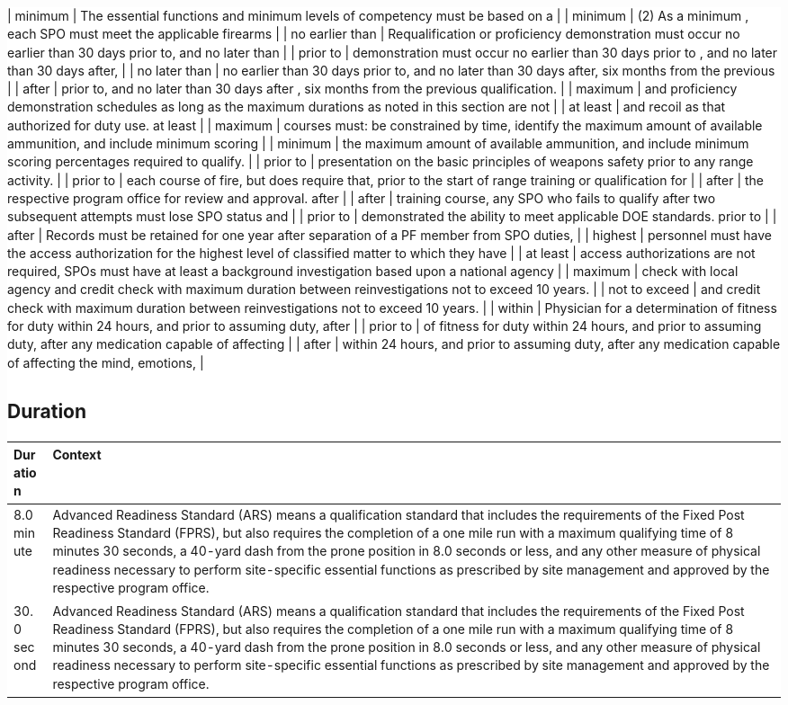 | minimum         | The essential functions and  minimum levels of competency must be based on a                                                          |
| minimum         | (2) As a  minimum , each SPO must meet the applicable firearms                                                                        |
| no earlier than | Requalification or proficiency demonstration must occur  no earlier than 30 days prior to, and no later than                          |
| prior to        | demonstration must occur no earlier than 30 days prior to , and no later than 30 days after,                                          |
| no later than   | no earlier than 30 days prior to, and no later than 30 days after, six months from the previous                                       |
| after           | prior to, and no later than 30 days after , six months from the previous qualification.                                               |
| maximum         | and proficiency demonstration schedules as long as the maximum durations as noted in this section are not                             |
| at least        | and recoil as that authorized for duty use. at least                                                                                  |
| maximum         | courses must: be constrained by time, identify the maximum amount of available ammunition, and include minimum scoring                |
| minimum         | the maximum amount of available ammunition, and include minimum  scoring percentages required to qualify.                             |
| prior to        | presentation on the basic principles of weapons safety prior to  any range activity.                                                  |
| prior to        | each course of fire, but does require that, prior to the start of range training or qualification for                                 |
| after           | the respective program office for review and approval. after                                                                          |
| after           | training course, any SPO who fails to qualify after two subsequent attempts must lose SPO status and                                  |
| prior to        | demonstrated the ability to meet applicable DOE standards. prior to                                                                   |
| after           | Records must be retained for one year  after separation of a PF member from SPO duties,                                               |
| highest         | personnel must have the access authorization for the highest level of classified matter to which they have                            |
| at least        | access authorizations are not required, SPOs must have at least a background investigation based upon a national agency               |
| maximum         | check with local agency and credit check with maximum  duration between reinvestigations not to exceed 10 years.                      |
| not to exceed   | and credit check with maximum duration between reinvestigations not to exceed  10 years.                                              |
| within          | Physician for a determination of fitness for duty within 24 hours, and prior to assuming duty, after                                  |
| prior to        | of fitness for duty within 24 hours, and prior to assuming duty, after any medication capable of affecting                            |
| after           | within 24 hours, and prior to assuming duty, after any medication capable of affecting the mind, emotions,                            |


## Duration

| Duration    | Context                                                                                                                                                                                                                                                                                                                                                                                                                                                                                                   |
|:------------|:----------------------------------------------------------------------------------------------------------------------------------------------------------------------------------------------------------------------------------------------------------------------------------------------------------------------------------------------------------------------------------------------------------------------------------------------------------------------------------------------------------|
| 8.0 minute  | Advanced Readiness Standard (ARS) means a qualification standard that includes the requirements of the Fixed Post Readiness Standard (FPRS), but also requires the completion of a one mile run with a maximum qualifying time of 8 minutes 30 seconds, a 40-yard dash from the prone position in 8.0 seconds or less, and any other measure of physical readiness necessary to perform site-specific essential functions as prescribed by site management and approved by the respective program office. |
| 30.0 second | Advanced Readiness Standard (ARS) means a qualification standard that includes the requirements of the Fixed Post Readiness Standard (FPRS), but also requires the completion of a one mile run with a maximum qualifying time of 8 minutes 30 seconds, a 40-yard dash from the prone position in 8.0 seconds or less, and any other measure of physical readiness necessary to perform site-specific essential functions as prescribed by site management and approved by the respective program office. |